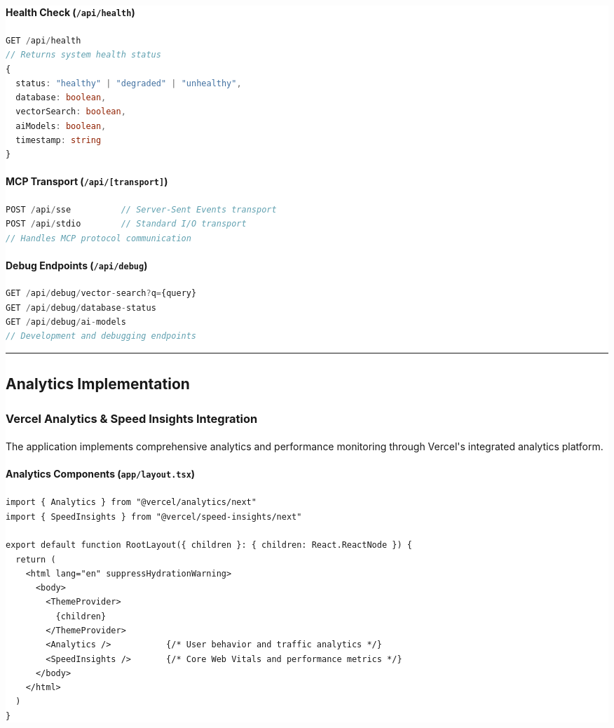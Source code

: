 #### **Health Check** (`/api/health`)
```typescript
GET /api/health
// Returns system health status
{
  status: "healthy" | "degraded" | "unhealthy",
  database: boolean,
  vectorSearch: boolean,
  aiModels: boolean,
  timestamp: string
}
```

#### **MCP Transport** (`/api/[transport]`)
```typescript
POST /api/sse          // Server-Sent Events transport
POST /api/stdio        // Standard I/O transport
// Handles MCP protocol communication
```

#### **Debug Endpoints** (`/api/debug`)
```typescript
GET /api/debug/vector-search?q={query}
GET /api/debug/database-status
GET /api/debug/ai-models
// Development and debugging endpoints
```

---

## Analytics Implementation

### Vercel Analytics & Speed Insights Integration

The application implements comprehensive analytics and performance monitoring through Vercel's integrated analytics platform.

#### **Analytics Components** (`app/layout.tsx`)
```tsx
import { Analytics } from "@vercel/analytics/next"
import { SpeedInsights } from "@vercel/speed-insights/next"

export default function RootLayout({ children }: { children: React.ReactNode }) {
  return (
    <html lang="en" suppressHydrationWarning>
      <body>
        <ThemeProvider>
          {children}
        </ThemeProvider>
        <Analytics />           {/* User behavior and traffic analytics */}
        <SpeedInsights />       {/* Core Web Vitals and performance metrics */}
      </body>
    </html>
  )
}
```
